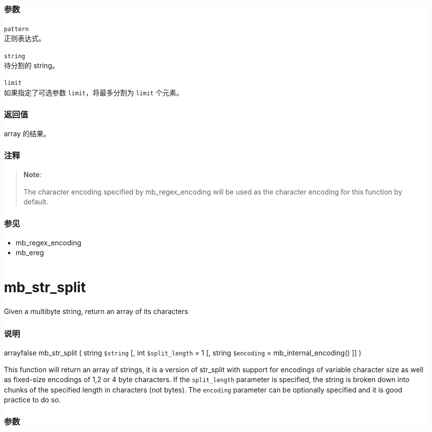 ### 参数

`pattern`  
正则表达式。

`string`  
待分割的 <span class="type">string</span>。

`limit`  
<span class="simpara"> 如果指定了可选参数 `limit`，将最多分割为 `limit`
个元素。 </span>

### 返回值

<span class="type">array</span> 的结果。

### 注释

> **Note**:
>
> The character encoding specified by <span
> class="function">mb\_regex\_encoding</span> will be used as the
> character encoding for this function by default.

### 参见

-   <span class="function">mb\_regex\_encoding</span>
-   <span class="function">mb\_ereg</span>

mb\_str\_split
==============

Given a multibyte string, return an array of its characters

### 说明

<span class="type"><span class="type">array</span><span
class="type">false</span></span> <span
class="methodname">mb\_str\_split</span> ( <span
class="methodparam"><span class="type">string</span> `$string`</span>
\[, <span class="methodparam"><span class="type">int</span>
`$split_length`<span class="initializer"> = 1</span></span> \[, <span
class="methodparam"><span class="type">string</span> `$encoding`<span
class="initializer"> = mb\_internal\_encoding()</span></span> \]\] )

This function will return an array of strings, it is a version of <span
class="function">str\_split</span> with support for encodings of
variable character size as well as fixed-size encodings of 1,2 or 4 byte
characters. If the `split_length` parameter is specified, the string is
broken down into chunks of the specified length in characters (not
bytes). The `encoding` parameter can be optionally specified and it is
good practice to do so.

### 参数
